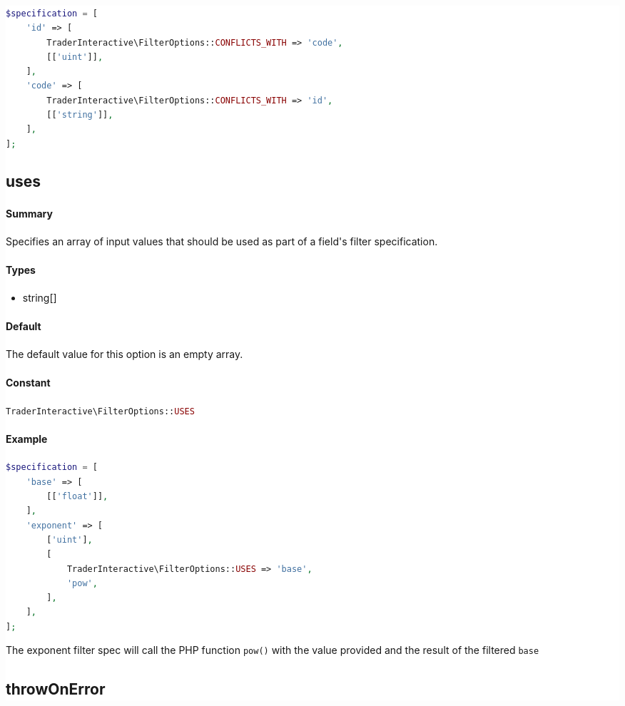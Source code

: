 ```php
$specification = [
    'id' => [
        TraderInteractive\FilterOptions::CONFLICTS_WITH => 'code',
        [['uint']],
    ],
    'code' => [
        TraderInteractive\FilterOptions::CONFLICTS_WITH => 'id',
        [['string']],
    ],
];
```

## uses

#### Summary

Specifies an array of input values that should be used as part of a field's filter specification.

#### Types

   * string[]
   
#### Default   

The default value for this option is an empty array.

#### Constant

```php
TraderInteractive\FilterOptions::USES
```

#### Example

```php
$specification = [
    'base' => [
        [['float']],
    ],
    'exponent' => [
        ['uint'], 
        [
            TraderInteractive\FilterOptions::USES => 'base',
            'pow',
        ],
    ],
];
```

The exponent filter spec will call the PHP function `pow()` with the value provided and the result of the filtered `base`

## throwOnError
